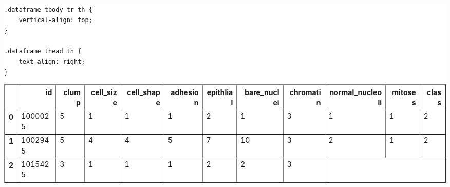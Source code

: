     .dataframe tbody tr th {
        vertical-align: top;
    }

    .dataframe thead th {
        text-align: right;
    }
</style>
<table border="1" class="dataframe">
  <thead>
    <tr style="text-align: right;">
      <th></th>
      <th>id</th>
      <th>clump</th>
      <th>cell_size</th>
      <th>cell_shape</th>
      <th>adhesion</th>
      <th>epithlial</th>
      <th>bare_nuclei</th>
      <th>chromatin</th>
      <th>normal_nucleoli</th>
      <th>mitoses</th>
      <th>class</th>
    </tr>
  </thead>
  <tbody>
    <tr>
      <th>0</th>
      <td>1000025</td>
      <td>5</td>
      <td>1</td>
      <td>1</td>
      <td>1</td>
      <td>2</td>
      <td>1</td>
      <td>3</td>
      <td>1</td>
      <td>1</td>
      <td>2</td>
    </tr>
    <tr>
      <th>1</th>
      <td>1002945</td>
      <td>5</td>
      <td>4</td>
      <td>4</td>
      <td>5</td>
      <td>7</td>
      <td>10</td>
      <td>3</td>
      <td>2</td>
      <td>1</td>
      <td>2</td>
    </tr>
    <tr>
      <th>2</th>
      <td>1015425</td>
      <td>3</td>
      <td>1</td>
      <td>1</td>
      <td>1</td>
      <td>2</td>
      <td>2</td>
      <td>3</td>